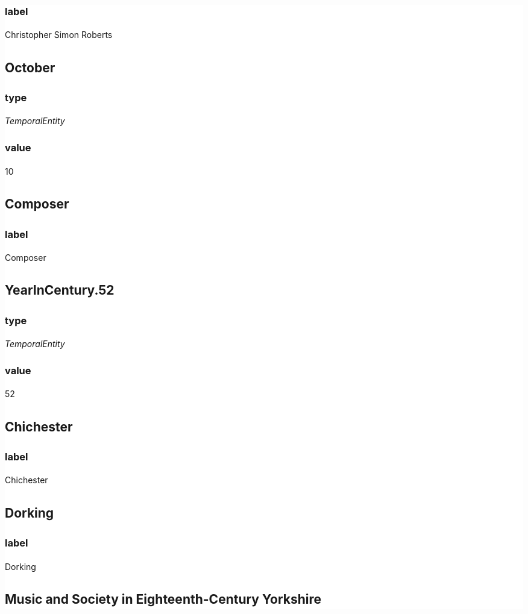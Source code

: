 ### label


Christopher Simon Roberts

## October

### type


*TemporalEntity*

### value


10

## Composer

### label


Composer

## YearInCentury.52

### type


*TemporalEntity*

### value


52

## Chichester

### label


Chichester

## Dorking

### label


Dorking

## Music and Society in Eighteenth-Century Yorkshire
